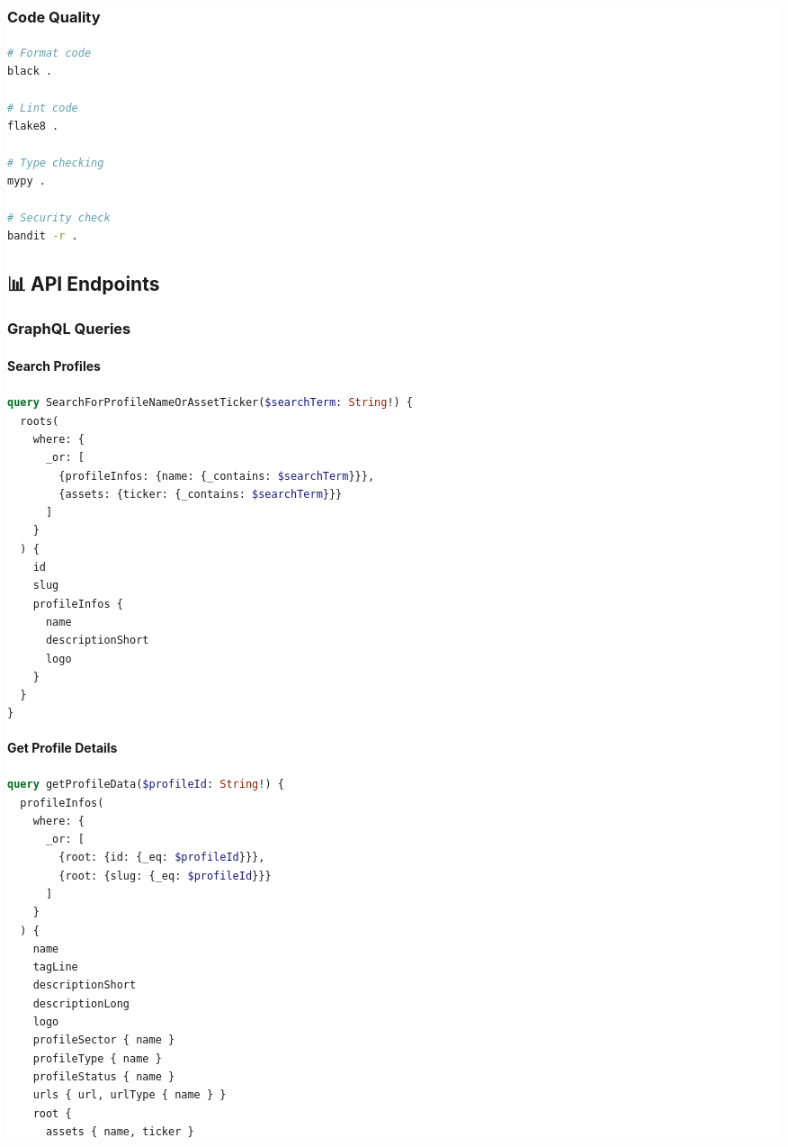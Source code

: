 ### Code Quality
```bash
# Format code
black .

# Lint code
flake8 .

# Type checking
mypy .

# Security check
bandit -r .
```

## 📊 API Endpoints

### GraphQL Queries

#### Search Profiles
```graphql
query SearchForProfileNameOrAssetTicker($searchTerm: String!) {
  roots(
    where: {
      _or: [
        {profileInfos: {name: {_contains: $searchTerm}}}, 
        {assets: {ticker: {_contains: $searchTerm}}}
      ]
    }
  ) {
    id
    slug
    profileInfos {
      name
      descriptionShort
      logo
    }
  }
}
```

#### Get Profile Details
```graphql
query getProfileData($profileId: String!) {
  profileInfos(
    where: {
      _or: [
        {root: {id: {_eq: $profileId}}},
        {root: {slug: {_eq: $profileId}}}
      ]
    }
  ) {
    name
    tagLine
    descriptionShort
    descriptionLong
    logo
    profileSector { name }
    profileType { name }
    profileStatus { name }
    urls { url, urlType { name } }
    root {
      assets { name, ticker }
```